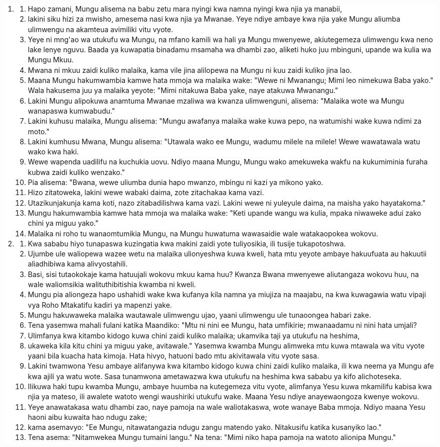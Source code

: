 <ol>
  <li>
    <ol>
      <li>Hapo zamani, Mungu alisema na babu zetu mara nyingi kwa namna nyingi kwa njia ya manabii,</li>
      <li>lakini siku hizi za mwisho, amesema nasi kwa njia ya Mwanae. Yeye ndiye ambaye kwa njia yake Mungu aliumba ulimwengu na akamteua avimiliki vitu vyote.</li>
      <li>Yeye ni mng'ao wa utukufu wa Mungu, na mfano kamili wa hali ya Mungu mwenyewe, akiutegemeza ulimwengu kwa neno lake lenye nguvu. Baada ya kuwapatia binadamu msamaha wa dhambi zao, aliketi huko juu mbinguni, upande wa kulia wa Mungu Mkuu.</li>
      <li>Mwana ni mkuu zaidi kuliko malaika, kama vile jina alilopewa na Mungu ni kuu zaidi kuliko jina lao.</li>
      <li>Maana Mungu hakumwambia kamwe hata mmoja wa malaika wake: "Wewe ni Mwanangu; Mimi leo nimekuwa Baba yako." Wala hakusema juu ya malaika yeyote: "Mimi nitakuwa Baba yake, naye atakuwa Mwanangu."</li>
      <li>Lakini Mungu alipokuwa anamtuma Mwanae mzaliwa wa kwanza ulimwenguni, alisema: "Malaika wote wa Mungu wanapaswa kumwabudu."</li>
      <li>Lakini kuhusu malaika, Mungu alisema: "Mungu awafanya malaika wake kuwa pepo, na watumishi wake kuwa ndimi za moto."</li>
      <li>Lakini kumhusu Mwana, Mungu alisema: "Utawala wako ee Mungu, wadumu milele na milele! Wewe wawatawala watu wako kwa haki.</li>
      <li>Wewe wapenda uadilifu na kuchukia uovu. Ndiyo maana Mungu, Mungu wako amekuweka wakfu na kukumiminia furaha kubwa zaidi kuliko wenzako."</li>
      <li>Pia alisema: "Bwana, wewe uliumba dunia hapo mwanzo, mbingu ni kazi ya mikono yako.</li>
      <li>Hizo zitatoweka, lakini wewe wabaki daima, zote zitachakaa kama vazi.</li>
      <li>Utazikunjakunja kama koti, nazo zitabadilishwa kama vazi. Lakini wewe ni yuleyule daima, na maisha yako hayatakoma."</li>
      <li>Mungu hakumwambia kamwe hata mmoja wa malaika wake: "Keti upande wangu wa kulia, mpaka niwaweke adui zako chini ya miguu yako."</li>
      <li>Malaika ni roho tu wanaomtumikia Mungu, na Mungu huwatuma wawasaidie wale watakaopokea wokovu.</li>
    </ol>
  </li>
  <li>
    <ol>
      <li>Kwa sababu hiyo tunapaswa kuzingatia kwa makini zaidi yote tuliyosikia, ili tusije tukapotoshwa.</li>
      <li>Ujumbe ule waliopewa wazee wetu na malaika ulionyeshwa kuwa kweli, hata mtu yeyote ambaye hakuufuata au hakuutii aliadhibiwa kama alivyostahili.</li>
      <li>Basi, sisi tutaokokaje kama hatuujali wokovu mkuu kama huu? Kwanza Bwana mwenyewe aliutangaza wokovu huu, na wale waliomsikia walituthibitishia kwamba ni kweli.</li>
      <li>Mungu pia aliongeza hapo ushahidi wake kwa kufanya kila namna ya miujiza na maajabu, na kwa kuwagawia watu vipaji vya Roho Mtakatifu kadiri ya mapenzi yake.</li>
      <li>Mungu hakuwaweka malaika wautawale ulimwengu ujao, yaani ulimwengu ule tunaoongea habari zake.</li>
      <li>Tena yasemwa mahali fulani katika Maandiko: "Mtu ni nini ee Mungu, hata umfikirie; mwanaadamu ni nini hata umjali?</li>
      <li>Ulimfanya kwa kitambo kidogo kuwa chini zaidi kuliko malaika; ukamvika taji ya utukufu na heshima,</li>
      <li>ukaweka kila kitu chini ya miguu yake, avitawale." Yasemwa kwamba Mungu alimweka mtu kuwa mtawala wa vitu vyote yaani bila kuacha hata kimoja. Hata hivyo, hatuoni bado mtu akivitawala vitu vyote sasa.</li>
      <li>Lakini twamwona Yesu ambaye alifanywa kwa kitambo kidogo kuwa chini zaidi kuliko malaika, ili kwa neema ya Mungu afe kwa ajili ya watu wote. Sasa tunamwona ametawazwa kwa utukufu na heshima kwa sababu ya kifo alichoteseka.</li>
      <li>Ilikuwa haki tupu kwamba Mungu, ambaye huumba na kutegemeza vitu vyote, alimfanya Yesu kuwa mkamilifu kabisa kwa njia ya mateso, ili awalete watoto wengi waushiriki utukufu wake. Maana Yesu ndiye anayewaongoza kwenye wokovu.</li>
      <li>Yeye anawatakasa watu dhambi zao, naye pamoja na wale waliotakaswa, wote wanaye Baba mmoja. Ndiyo maana Yesu haoni aibu kuwaita hao ndugu zake;</li>
      <li>kama asemavyo: "Ee Mungu, nitawatangazia ndugu zangu matendo yako. Nitakusifu katika kusanyiko lao."</li>
      <li>Tena asema: "Nitamwekea Mungu tumaini langu." Na tena: "Mimi niko hapa pamoja na watoto alionipa Mungu."</li>